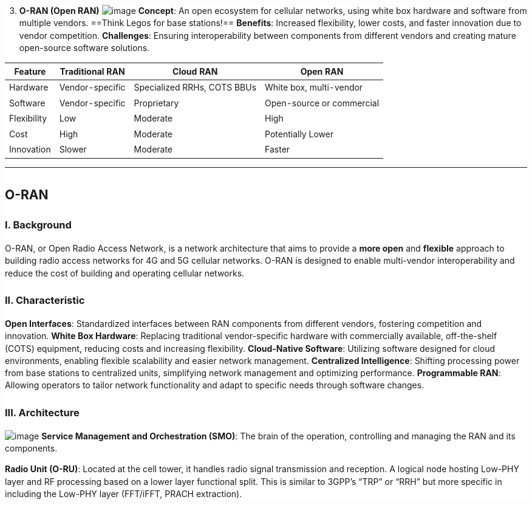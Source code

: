 3. **O-RAN (Open RAN)**
![image](https://hackmd.io/_uploads/HkVR7P0w6.png)
**Concept**: An open ecosystem for cellular networks, using white box hardware and software from multiple vendors. ==Think Legos for base stations!==
**Benefits**: Increased flexibility, lower costs, and faster innovation due to vendor competition.
**Challenges**: Ensuring interoperability between components from different vendors and creating mature open-source software solutions.


| Feature | Traditional RAN | Cloud RAN | Open RAN |
| -------- | -------- | -------- | --- |
| Hardware | Vendor-specific | Specialized RRHs, COTS BBUs | White box, multi-vendor |
| Software | Vendor-specific | Proprietary | Open-source or commercial |
| Flexibility | Low | Moderate | High |
| Cost | High | Moderate | Potentially Lower | 
| Innovation | Slower | Moderate | Faster | 

---

## O-RAN
### I. Background
O-RAN, or Open Radio Access Network, is a network architecture that aims to provide a **more open** and **flexible** approach to building radio access networks for 4G and 5G cellular networks. O-RAN is designed to enable multi-vendor interoperability and reduce the cost of building and operating cellular networks.

### II. Characteristic
**Open Interfaces**: Standardized interfaces between RAN components from different vendors, fostering competition and innovation.
**White Box Hardware**: Replacing traditional vendor-specific hardware with commercially available, off-the-shelf (COTS) equipment, reducing costs and increasing flexibility.
**Cloud-Native Software**: Utilizing software designed for cloud environments, enabling flexible scalability and easier network management.
**Centralized Intelligence**: Shifting processing power from base stations to centralized units, simplifying network management and optimizing performance.
**Programmable RAN**: Allowing operators to tailor network functionality and adapt to specific needs through software changes.

### III. Architecture
![image](https://hackmd.io/_uploads/rk4TicRvT.png)
**Service Management and Orchestration (SMO)**: The brain of the operation, controlling and managing the RAN and its components.

**Radio Unit (O-RU)**: Located at the cell tower, it handles radio signal transmission and reception. A logical node hosting Low-PHY layer and RF processing based on a lower layer functional split.  This is similar to 3GPP’s “TRP” or “RRH” but more specific in including the Low-PHY layer (FFT/iFFT, PRACH extraction).
